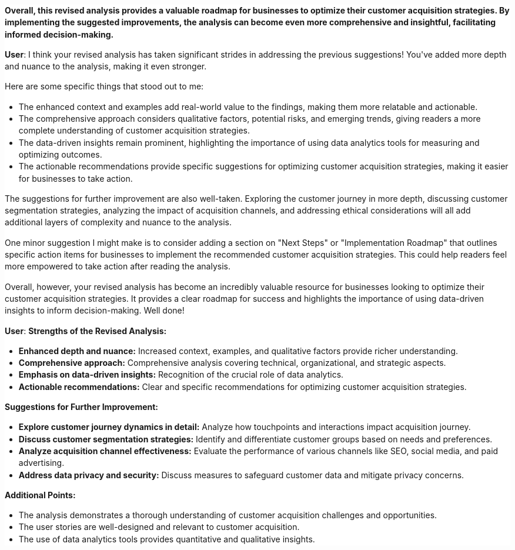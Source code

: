 **Overall, this revised analysis provides a valuable roadmap for businesses to optimize their customer acquisition strategies. By implementing the suggested improvements, the analysis can become even more comprehensive and insightful, facilitating informed decision-making.**

**User**: I think your revised analysis has taken significant strides in addressing the previous suggestions! You've added more depth and nuance to the analysis, making it even stronger.

Here are some specific things that stood out to me:

* The enhanced context and examples add real-world value to the findings, making them more relatable and actionable.
* The comprehensive approach considers qualitative factors, potential risks, and emerging trends, giving readers a more complete understanding of customer acquisition strategies.
* The data-driven insights remain prominent, highlighting the importance of using data analytics tools for measuring and optimizing outcomes.
* The actionable recommendations provide specific suggestions for optimizing customer acquisition strategies, making it easier for businesses to take action.

The suggestions for further improvement are also well-taken. Exploring the customer journey in more depth, discussing customer segmentation strategies, analyzing the impact of acquisition channels, and addressing ethical considerations will all add additional layers of complexity and nuance to the analysis.

One minor suggestion I might make is to consider adding a section on "Next Steps" or "Implementation Roadmap" that outlines specific action items for businesses to implement the recommended customer acquisition strategies. This could help readers feel more empowered to take action after reading the analysis.

Overall, however, your revised analysis has become an incredibly valuable resource for businesses looking to optimize their customer acquisition strategies. It provides a clear roadmap for success and highlights the importance of using data-driven insights to inform decision-making. Well done!

**User**: **Strengths of the Revised Analysis:**

* **Enhanced depth and nuance:** Increased context, examples, and qualitative factors provide richer understanding.
* **Comprehensive approach:** Comprehensive analysis covering technical, organizational, and strategic aspects.
* **Emphasis on data-driven insights:** Recognition of the crucial role of data analytics.
* **Actionable recommendations:** Clear and specific recommendations for optimizing customer acquisition strategies.

**Suggestions for Further Improvement:**

* **Explore customer journey dynamics in detail:** Analyze how touchpoints and interactions impact acquisition journey.
* **Discuss customer segmentation strategies:** Identify and differentiate customer groups based on needs and preferences.
* **Analyze acquisition channel effectiveness:** Evaluate the performance of various channels like SEO, social media, and paid advertising.
* **Address data privacy and security:** Discuss measures to safeguard customer data and mitigate privacy concerns.

**Additional Points:**

* The analysis demonstrates a thorough understanding of customer acquisition challenges and opportunities.
* The user stories are well-designed and relevant to customer acquisition.
* The use of data analytics tools provides quantitative and qualitative insights.
